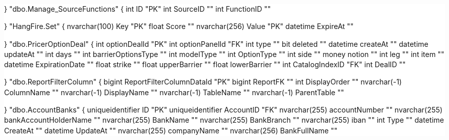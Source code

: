 }
"dbo.Manage_SourceFunctions" {
    int ID "PK"
          int SourceID ""
          int FunctionID ""
          
}
"HangFire.Set" {
    nvarchar(100) Key "PK"
          float Score ""
          nvarchar(256) Value "PK"
          datetime ExpireAt ""
          
}
"dbo.PricerOptionDeal" {
    int optionDealId "PK"
          int optionPanelId "FK"
          int type ""
          bit deleted ""
          datetime createAt ""
          datetime updateAt ""
          int days ""
          int barrierOptionsType ""
          int modelType ""
          int OptionType ""
          int side ""
          money notion ""
          int leg ""
          int item ""
          datetime ExpirationDate ""
          float strike ""
          float upperBarrier ""
          float lowerBarrier ""
          int CatalogIndexID "FK"
          int DealID ""
          
}
"dbo.ReportFilterColumn" {
    bigint ReportFilterColumnDataId "PK"
          bigint ReportFK ""
          int DisplayOrder ""
          nvarchar(-1) ColumnName ""
          nvarchar(-1) DisplayName ""
          nvarchar(-1) TableName ""
          nvarchar(-1) ParentTable ""
          
}
"dbo.AccountBanks" {
    uniqueidentifier ID "PK"
          uniqueidentifier AccountID "FK"
          nvarchar(255) accountNumber ""
          nvarchar(255) bankAccountHolderName ""
          nvarchar(255) BankName ""
          nvarchar(255) BankBranch ""
          nvarchar(255) iban ""
          int Type ""
          datetime CreateAt ""
          datetime UpdateAt ""
          nvarchar(255) companyName ""
          nvarchar(256) BankFullName ""
          